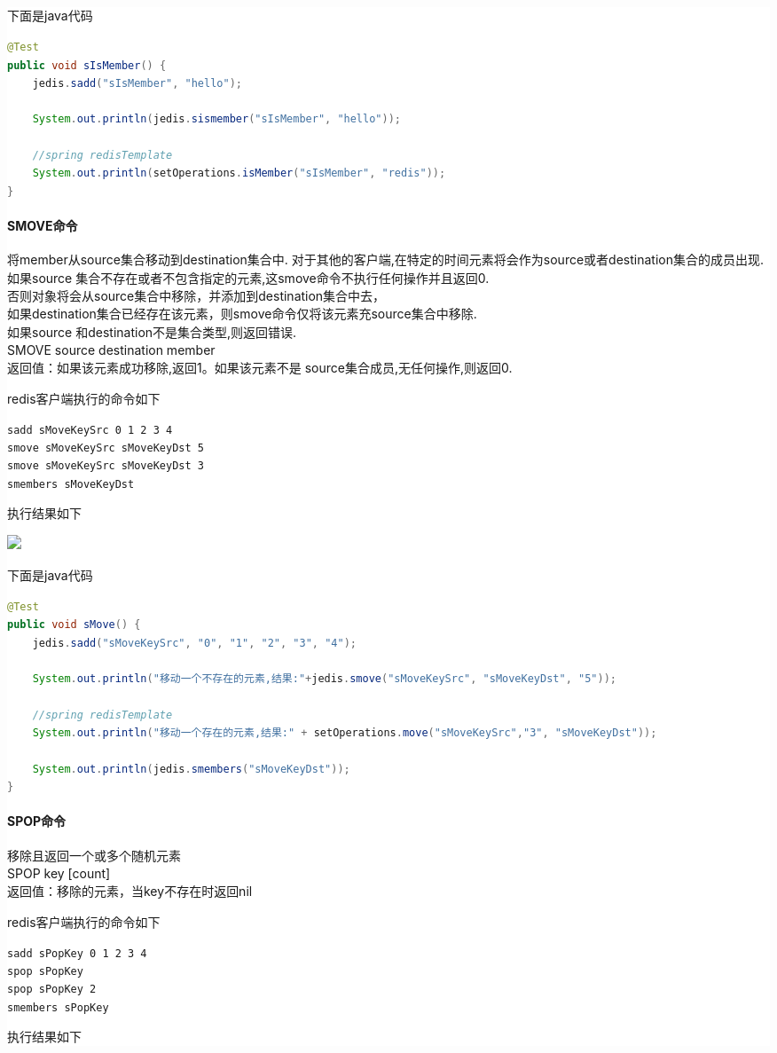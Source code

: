 下面是java代码
```java
@Test
public void sIsMember() {
    jedis.sadd("sIsMember", "hello");

    System.out.println(jedis.sismember("sIsMember", "hello"));

    //spring redisTemplate
    System.out.println(setOperations.isMember("sIsMember", "redis"));
}
```
#### SMOVE命令
将member从source集合移动到destination集合中. 对于其他的客户端,在特定的时间元素将会作为source或者destination集合的成员出现.  
如果source 集合不存在或者不包含指定的元素,这smove命令不执行任何操作并且返回0.  
否则对象将会从source集合中移除，并添加到destination集合中去，  
如果destination集合已经存在该元素，则smove命令仅将该元素充source集合中移除.  
如果source 和destination不是集合类型,则返回错误.  
SMOVE source destination member  
返回值：如果该元素成功移除,返回1。如果该元素不是 source集合成员,无任何操作,则返回0.  

redis客户端执行的命令如下  
```
sadd sMoveKeySrc 0 1 2 3 4
smove sMoveKeySrc sMoveKeyDst 5
smove sMoveKeySrc sMoveKeyDst 3
smembers sMoveKeyDst
```
执行结果如下

![](https://github.com/rainbowda/learnWay/blob/master/learnRedis/img/set/smove%E5%91%BD%E4%BB%A4%E5%AE%A2%E6%88%B7%E7%AB%AF%E6%89%A7%E8%A1%8C%E7%BB%93%E6%9E%9C.png?raw=true)

下面是java代码
```java
@Test
public void sMove() {
    jedis.sadd("sMoveKeySrc", "0", "1", "2", "3", "4");

    System.out.println("移动一个不存在的元素,结果:"+jedis.smove("sMoveKeySrc", "sMoveKeyDst", "5"));

    //spring redisTemplate
    System.out.println("移动一个存在的元素,结果:" + setOperations.move("sMoveKeySrc","3", "sMoveKeyDst"));

    System.out.println(jedis.smembers("sMoveKeyDst"));
}
```
#### SPOP命令
移除且返回一个或多个随机元素  
SPOP key [count]  
返回值：移除的元素，当key不存在时返回nil  

redis客户端执行的命令如下  
```
sadd sPopKey 0 1 2 3 4
spop sPopKey
spop sPopKey 2
smembers sPopKey
```
执行结果如下
